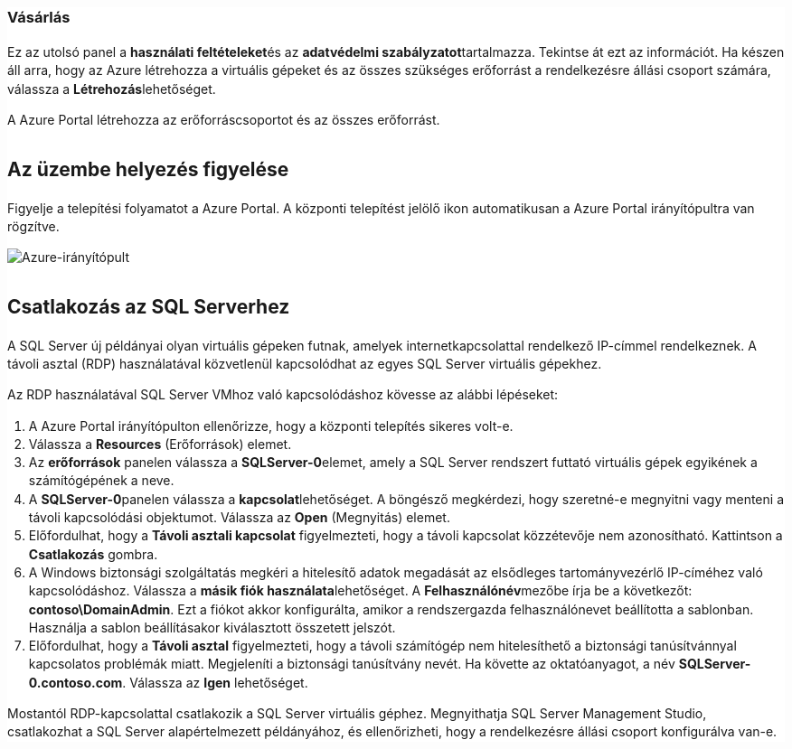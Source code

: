 ### <a name="buy"></a>Vásárlás

Ez az utolsó panel a **használati feltételeket**és az **adatvédelmi szabályzatot**tartalmazza. Tekintse át ezt az információt. Ha készen áll arra, hogy az Azure létrehozza a virtuális gépeket és az összes szükséges erőforrást a rendelkezésre állási csoport számára, válassza a **Létrehozás**lehetőséget.

A Azure Portal létrehozza az erőforráscsoportot és az összes erőforrást.

## <a name="monitor-deployment"></a>Az üzembe helyezés figyelése

Figyelje a telepítési folyamatot a Azure Portal. A központi telepítést jelölő ikon automatikusan a Azure Portal irányítópultra van rögzítve.

![Azure-irányítópult](./media/availability-group-azure-marketplace-template-configure/11-deploydashboard.png)

## <a name="connect-to-sql-server"></a>Csatlakozás az SQL Serverhez

A SQL Server új példányai olyan virtuális gépeken futnak, amelyek internetkapcsolattal rendelkező IP-címmel rendelkeznek. A távoli asztal (RDP) használatával közvetlenül kapcsolódhat az egyes SQL Server virtuális gépekhez.

Az RDP használatával SQL Server VMhoz való kapcsolódáshoz kövesse az alábbi lépéseket:

1. A Azure Portal irányítópulton ellenőrizze, hogy a központi telepítés sikeres volt-e.
2. Válassza a **Resources** (Erőforrások) elemet.
3. Az **erőforrások** panelen válassza a **SQLServer-0**elemet, amely a SQL Server rendszert futtató virtuális gépek egyikének a számítógépének a neve.
4. A **SQLServer-0**panelen válassza a **kapcsolat**lehetőséget. A böngésző megkérdezi, hogy szeretné-e megnyitni vagy menteni a távoli kapcsolódási objektumot. Válassza az **Open** (Megnyitás) elemet.
5. Előfordulhat, hogy a **Távoli asztali kapcsolat** figyelmezteti, hogy a távoli kapcsolat közzétevője nem azonosítható. Kattintson a **Csatlakozás** gombra.
6. A Windows biztonsági szolgáltatás megkéri a hitelesítő adatok megadását az elsődleges tartományvezérlő IP-címéhez való kapcsolódáshoz. Válassza a **másik fiók használata**lehetőséget. A **Felhasználónév**mezőbe írja be a következőt: **contoso\DomainAdmin**. Ezt a fiókot akkor konfigurálta, amikor a rendszergazda felhasználónevet beállította a sablonban. Használja a sablon beállításakor kiválasztott összetett jelszót.
7. Előfordulhat, hogy a **Távoli asztal** figyelmezteti, hogy a távoli számítógép nem hitelesíthető a biztonsági tanúsítvánnyal kapcsolatos problémák miatt. Megjeleníti a biztonsági tanúsítvány nevét. Ha követte az oktatóanyagot, a név **SQLServer-0.contoso.com**. Válassza az **Igen** lehetőséget.

Mostantól RDP-kapcsolattal csatlakozik a SQL Server virtuális géphez. Megnyithatja SQL Server Management Studio, csatlakozhat a SQL Server alapértelmezett példányához, és ellenőrizheti, hogy a rendelkezésre állási csoport konfigurálva van-e.

